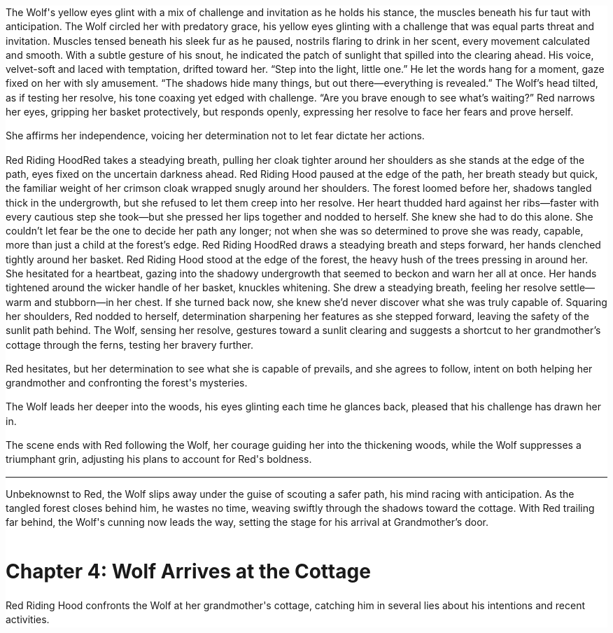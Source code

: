 The Wolf's yellow eyes glint with a mix of challenge and invitation as he holds his stance, the muscles beneath his fur taut with anticipation. The Wolf circled her with predatory grace, his yellow eyes glinting with a challenge that was equal parts threat and invitation. Muscles tensed beneath his sleek fur as he paused, nostrils flaring to drink in her scent, every movement calculated and smooth. With a subtle gesture of his snout, he indicated the patch of sunlight that spilled into the clearing ahead. His voice, velvet-soft and laced with temptation, drifted toward her. “Step into the light, little one.” He let the words hang for a moment, gaze fixed on her with sly amusement. “The shadows hide many things, but out there—everything is revealed.” The Wolf’s head tilted, as if testing her resolve, his tone coaxing yet edged with challenge. “Are you brave enough to see what’s waiting?”
Red narrows her eyes, gripping her basket protectively, but responds openly, expressing her resolve to face her fears and prove herself.

She affirms her independence, voicing her determination not to let fear dictate her actions.

Red Riding HoodRed takes a steadying breath, pulling her cloak tighter around her shoulders as she stands at the edge of the path, eyes fixed on the uncertain darkness ahead. Red Riding Hood paused at the edge of the path, her breath steady but quick, the familiar weight of her crimson cloak wrapped snugly around her shoulders. The forest loomed before her, shadows tangled thick in the undergrowth, but she refused to let them creep into her resolve. Her heart thudded hard against her ribs—faster with every cautious step she took—but she pressed her lips together and nodded to herself. She knew she had to do this alone. She couldn’t let fear be the one to decide her path any longer; not when she was so determined to prove she was ready, capable, more than just a child at the forest’s edge.
Red Riding HoodRed draws a steadying breath and steps forward, her hands clenched tightly around her basket. Red Riding Hood stood at the edge of the forest, the heavy hush of the trees pressing in around her. She hesitated for a heartbeat, gazing into the shadowy undergrowth that seemed to beckon and warn her all at once. Her hands tightened around the wicker handle of her basket, knuckles whitening. She drew a steadying breath, feeling her resolve settle—warm and stubborn—in her chest. If she turned back now, she knew she’d never discover what she was truly capable of. Squaring her shoulders, Red nodded to herself, determination sharpening her features as she stepped forward, leaving the safety of the sunlit path behind.
The Wolf, sensing her resolve, gestures toward a sunlit clearing and suggests a shortcut to her grandmother’s cottage through the ferns, testing her bravery further.

Red hesitates, but her determination to see what she is capable of prevails, and she agrees to follow, intent on both helping her grandmother and confronting the forest's mysteries.

The Wolf leads her deeper into the woods, his eyes glinting each time he glances back, pleased that his challenge has drawn her in.

The scene ends with Red following the Wolf, her courage guiding her into the thickening woods, while the Wolf suppresses a triumphant grin, adjusting his plans to account for Red's boldness.

----------------------------------------

Unbeknownst to Red, the Wolf slips away under the guise of scouting a safer path, his mind racing with anticipation. As the tangled forest closes behind him, he wastes no time, weaving swiftly through the shadows toward the cottage. With Red trailing far behind, the Wolf's cunning now leads the way, setting the stage for his arrival at Grandmother’s door.

# Chapter 4: Wolf Arrives at the Cottage

Red Riding Hood confronts the Wolf at her grandmother's cottage, catching him in several lies about his intentions and recent activities.
